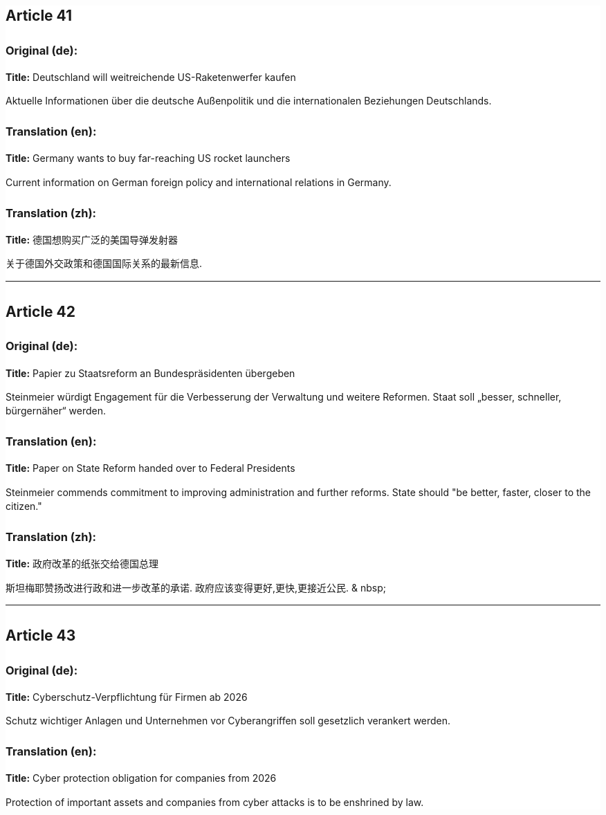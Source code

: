 
## Article 41
### Original (de):
**Title:** Deutschland will weitreichende US-Raketenwerfer kaufen

Aktuelle Informationen über die deutsche Außenpolitik und die internationalen Beziehungen Deutschlands.<br />

### Translation (en):
**Title:** Germany wants to buy far-reaching US rocket launchers

Current information on German foreign policy and international relations in Germany.<br />

### Translation (zh):
**Title:** 德国想购买广泛的美国导弹发射器

关于德国外交政策和德国国际关系的最新信息.

---

## Article 42
### Original (de):
**Title:** Papier zu Staatsreform an Bundespräsidenten übergeben

Steinmeier würdigt Engagement für die Verbesserung der Verwaltung und weitere Reformen. Staat soll „besser, schneller, bürgernäher“ werden.&nbsp;

### Translation (en):
**Title:** Paper on State Reform handed over to Federal Presidents

Steinmeier commends commitment to improving administration and further reforms. State should "be better, faster, closer to the citizen."

### Translation (zh):
**Title:** 政府改革的纸张交给德国总理

斯坦梅耶赞扬改进行政和进一步改革的承诺. 政府应该变得更好,更快,更接近公民. & nbsp;

---

## Article 43
### Original (de):
**Title:** Cyberschutz-Verpflichtung für Firmen ab 2026

Schutz wichtiger Anlagen und Unternehmen vor Cyberangriffen soll gesetzlich verankert werden.

### Translation (en):
**Title:** Cyber protection obligation for companies from 2026

Protection of important assets and companies from cyber attacks is to be enshrined by law.
